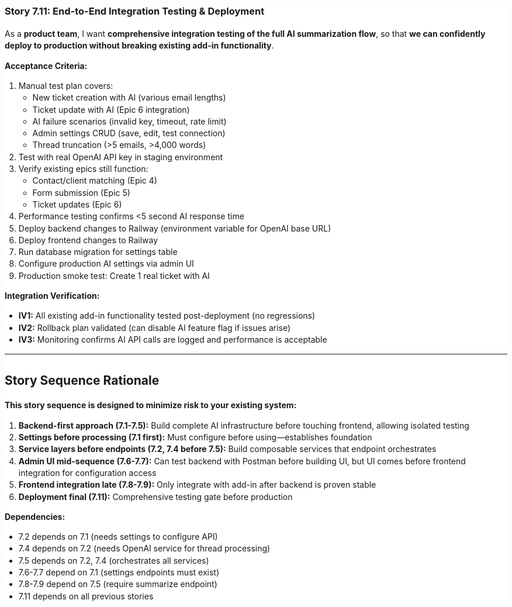 
### Story 7.11: End-to-End Integration Testing & Deployment

As a **product team**,
I want **comprehensive integration testing of the full AI summarization flow**,
so that **we can confidently deploy to production without breaking existing add-in functionality**.

**Acceptance Criteria:**

1. Manual test plan covers:
   - New ticket creation with AI (various email lengths)
   - Ticket update with AI (Epic 6 integration)
   - AI failure scenarios (invalid key, timeout, rate limit)
   - Admin settings CRUD (save, edit, test connection)
   - Thread truncation (>5 emails, >4,000 words)
2. Test with real OpenAI API key in staging environment
3. Verify existing epics still function:
   - Contact/client matching (Epic 4)
   - Form submission (Epic 5)
   - Ticket updates (Epic 6)
4. Performance testing confirms <5 second AI response time
5. Deploy backend changes to Railway (environment variable for OpenAI base URL)
6. Deploy frontend changes to Railway
7. Run database migration for settings table
8. Configure production AI settings via admin UI
9. Production smoke test: Create 1 real ticket with AI

**Integration Verification:**

- **IV1:** All existing add-in functionality tested post-deployment (no regressions)
- **IV2:** Rollback plan validated (can disable AI feature flag if issues arise)
- **IV3:** Monitoring confirms AI API calls are logged and performance is acceptable

---

## Story Sequence Rationale

**This story sequence is designed to minimize risk to your existing system:**

1. **Backend-first approach (7.1-7.5):** Build complete AI infrastructure before touching frontend, allowing isolated testing
2. **Settings before processing (7.1 first):** Must configure before using—establishes foundation
3. **Service layers before endpoints (7.2, 7.4 before 7.5):** Build composable services that endpoint orchestrates
4. **Admin UI mid-sequence (7.6-7.7):** Can test backend with Postman before building UI, but UI comes before frontend integration for configuration access
5. **Frontend integration late (7.8-7.9):** Only integrate with add-in after backend is proven stable
6. **Deployment final (7.11):** Comprehensive testing gate before production

**Dependencies:**
- 7.2 depends on 7.1 (needs settings to configure API)
- 7.4 depends on 7.2 (needs OpenAI service for thread processing)
- 7.5 depends on 7.2, 7.4 (orchestrates all services)
- 7.6-7.7 depend on 7.1 (settings endpoints must exist)
- 7.8-7.9 depend on 7.5 (require summarize endpoint)
- 7.11 depends on all previous stories
